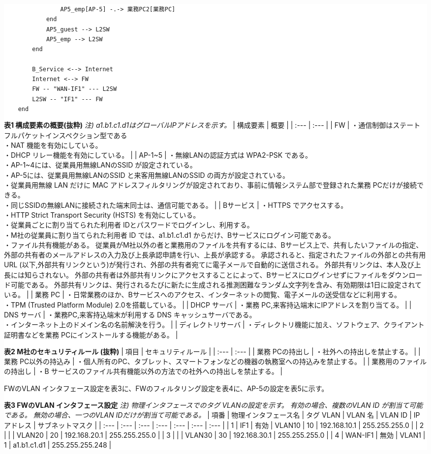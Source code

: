 ```mermaid
                AP5_emp[AP-5] -.-> 業務PC2[業務PC]
            end
            AP5_guest --> L2SW
            AP5_emp --> L2SW
        end

        B_Service <--> Internet
        Internet <--> FW
        FW -- "WAN-IF1" --- L2SW
        L2SW -- "IF1" --- FW
    end
```

**表1 構成要素の概要(抜粋)**
*注) a1.b1.c1.d1はグローバルIPアドレスを示す。*
| 構成要素 | 概要 |
| :--- | :--- |
| FW | ・通信制御はステートフルパケットインスペクション型である<br>・NAT 機能を有効にしている。<br>・DHCP リレー機能を有効にしている。 |
| AP-1~5 | ・無線LANの認証方式は WPA2-PSK である。 <br>・AP-1~4には、従業員用無線LANのSSID が設定されている。 <br>・AP-5には、従業員用無線LANのSSID と来客用無線LANのSSID の両方が設定されている。 <br>・従業員用無線 LAN だけに MAC アドレスフィルタリングが設定されており、事前に情報システム部で登録された業務 PCだけが接続できる。 <br>・同じSSIDの無線LANに接続された端末同士は、通信可能である。 |
| Bサービス | ・HTTPS でアクセスする。 <br>・HTTP Strict Transport Security (HSTS) を有効にしている。 <br>・従業員ごとに割り当てられた利用者 IDとパスワードでログインし、利用する。 <br>・M社の従業員に割り当てられた利用者 ID では、a1.b1.c1.d1 からだけ、Bサービスにログイン可能である。 <br>・ファイル共有機能がある。 従業員がM社以外の者と業務用のファイルを共有するには、Bサービス上で、共有したいファイルの指定、外部の共有者のメールアドレスの入力及び上長承認申請を行い、上長が承認する。 承認されると、指定されたファイルの外部との共有用 URL (以下,外部共有リンクという)が発行され、外部の共有者宛てに電子メールで自動的に送信される。 外部共有リンクは、本人及び上長には知らされない。 外部の共有者は外部共有リンクにアクセスすることによって、Bサービスにログインせずにファイルをダウンロード可能である。 外部共有リンクは、発行されるたびに新たに生成される推測困難なランダム文字列を含み、有効期限は1日に設定されている。 |
| 業務 PC | ・日常業務のほか、Bサービスへのアクセス、インターネットの閲覧、電子メールの送受信などに利用する。 <br>・TPM (Trusted Platform Module) 2.0を搭載している。 |
| DHCP サーバ | ・業務 PC,来客持込端末にIPアドレスを割り当てる。 |
| DNS サーバ | ・業務PC,来客持込端末が利用する DNS キャッシュサーバである。 <br>・インターネット上のドメイン名の名前解決を行う。 |
| ディレクトリサーバ | ・ディレクトリ機能に加え、ソフトウェア、クライアント証明書などを業務 PCにインストールする機能がある。 |

**表2 M社のセキュリティルール (抜粋)**
| 項目 | セキュリティルール |
| :--- | :--- |
| 業務 PCの持出し | ・社外への持出しを禁止する。 |
| 業務 PC以外の持込み | ・個人所有のPC、タブレット、スマートフォンなどの機器の執務室への持込みを禁止する。 |
| 業務用のファイルの持出し | ・B サービスのファイル共有機能以外の方法での社外への持出しを禁止する。 |

FWのVLAN インタフェース設定を表3に、FWのフィルタリング設定を表4に、AP-5の設定を表5に示す。

**表3 FWのVLAN インタフェース設定**
*注) 物理インタフェースでのタグ VLANの設定を示す。 有効の場合、複数のVLAN ID が割当て可能である。 無効の場合、一つのVLAN IDだけが割当て可能である。*
| 項番 | 物理インタフェース名 | タグ VLAN | VLAN 名 | VLAN ID | IP アドレス | サブネットマスク |
| :--- | :--- | :--- | :--- | :--- | :--- | :--- |
| 1 | IF1 | 有効 | VLAN10 | 10 | 192.168.10.1 | 255.255.255.0 |
| 2 | | | VLAN20 | 20 | 192.168.20.1 | 255.255.255.0 |
| 3 | | | VLAN30 | 30 | 192.168.30.1 | 255.255.255.0 |
| 4 | WAN-IF1 | 無効 | VLAN1 | 1 | a1.b1.c1.d1 | 255.255.255.248 |
